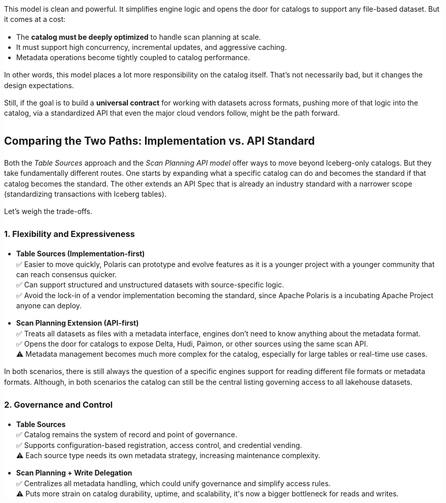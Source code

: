 This model is clean and powerful. It simplifies engine logic and opens the door for catalogs to support any file-based dataset. But it comes at a cost:

- The **catalog must be deeply optimized** to handle scan planning at scale.
- It must support high concurrency, incremental updates, and aggressive caching.
- Metadata operations become tightly coupled to catalog performance.

In other words, this model places a lot more responsibility on the catalog itself. That’s not necessarily bad, but it changes the design expectations.

Still, if the goal is to build a **universal contract** for working with datasets across formats, pushing more of that logic into the catalog, via a standardized API that even the major cloud vendors follow, might be the path forward.

## Comparing the Two Paths: Implementation vs. API Standard

Both the *Table Sources* approach and the *Scan Planning API model* offer ways to move beyond Iceberg-only catalogs. But they take fundamentally different routes. One starts by expanding what a specific catalog can do and becomes the standard if that catalog becomes the standard. The other extends an API Spec that is already an industry standard with a narrower scope (standardizing transactions with Iceberg tables).

Let’s weigh the trade-offs.

### 1. **Flexibility and Expressiveness**

- **Table Sources (Implementation-first)**  
  ✅ Easier to move quickly, Polaris can prototype and evolve features as it is a younger project with a younger community that can reach consensus quicker.  
  ✅ Can support structured and unstructured datasets with source-specific logic.  
  ✅ Avoid the lock-in of a vendor implementation becoming the standard, since Apache Polaris is a incubating Apache Project anyone can deploy.

- **Scan Planning Extension (API-first)**  
  ✅ Treats all datasets as files with a metadata interface, engines don’t need to know anything about the metadata format.  
  ✅ Opens the door for catalogs to expose Delta, Hudi, Paimon, or other sources using the same scan API.  
  ⚠️ Metadata management becomes much more complex for the catalog, especially for large tables or real-time use cases.

In both scenarios, there is still always the question of a specific engines support for reading different file formats or metadata formats. Although, in both scenarios the catalog can still be the central listing governing access to all lakehouse datasets.

### 2. **Governance and Control**

- **Table Sources**  
  ✅ Catalog remains the system of record and point of governance.  
  ✅ Supports configuration-based registration, access control, and credential vending.  
  ⚠️ Each source type needs its own metadata strategy, increasing maintenance complexity.

- **Scan Planning + Write Delegation**  
  ✅ Centralizes all metadata handling, which could unify governance and simplify access rules.  
  ⚠️ Puts more strain on catalog durability, uptime, and scalability, it's now a bigger bottleneck for reads and writes.
